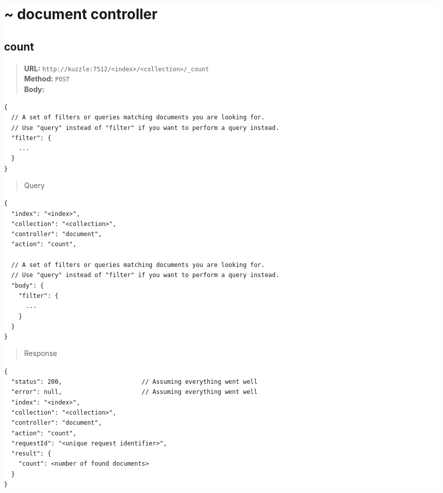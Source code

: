 # ~ document controller


## count

<section class="http"></section>

>**URL:** `http://kuzzle:7512/<index>/<collection>/_count`<br/>
>**Method:** `POST`<br/>
>**Body:**

<section class="http"></section>

```litcoffee
{
  // A set of filters or queries matching documents you are looking for.
  // Use "query" instead of "filter" if you want to perform a query instead.
  "filter": {
    ...
  }
}
```

<section class="others"></section>

>Query

<section class="others"></section>

```litcoffee
{
  "index": "<index>",
  "collection": "<collection>",
  "controller": "document",
  "action": "count",

  // A set of filters or queries matching documents you are looking for.
  // Use "query" instead of "filter" if you want to perform a query instead.
  "body": {
    "filter": {
      ...
    }
  }
}
```

>Response

```litcoffee
{
  "status": 200,                      // Assuming everything went well
  "error": null,                      // Assuming everything went well
  "index": "<index>",
  "collection": "<collection>",
  "controller": "document",
  "action": "count",
  "requestId": "<unique request identifier>",
  "result": {
    "count": <number of found documents>
  }
}
```
